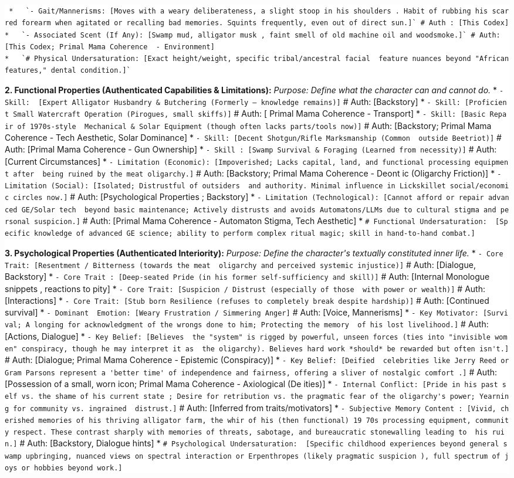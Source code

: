      *   `- Gait/Mannerisms: [Moves with a weary deliberateness, a slight stoop in his shoulders . Habit of rubbing his scarred forearm when agitated or recalling bad memories. Squints frequently, even out of direct sun.]` # Auth : [This Codex]
    *   `- Associated Scent (If Any): [Swamp mud, alligator musk , faint smell of old machine oil and woodsmoke.]` # Auth: [This Codex; Primal Mama Coherence  - Environment]
    *   `# Physical Undersaturation: [Exact height/weight, specific tribal/ancestral facial  feature nuances beyond "African features," dental condition.]`

**2. Functional Properties (Authenticated Capabilities & Limitations):**
    *Purpose: Define what the character *can* and *cannot* do.*
    *   `- Skill:  [Expert Alligator Husbandry & Butchering (Formerly – knowledge remains)]` # Auth: [Backstory]
     *   `- Skill: [Proficient Small Watercraft Operation (Pirogues, small skiffs)]` # Auth: [ Primal Mama Coherence - Transport]
    *   `- Skill: [Basic Repair of 1970s-style  Mechanical & Solar Equipment (though often lacks parts/tools now)]` # Auth: [Backstory; Primal Mama Coherence -  Tech Aesthetic, Solar Dominance]
    *   `- Skill: [Decent Shotgun/Rifle Marksmanship (Common  outside Beetriot)]` # Auth: [Primal Mama Coherence - Gun Ownership]
    *   `- Skill : [Swamp Survival & Foraging (Learned from necessity)]` # Auth: [Current Circumstances]
     *   `- Limitation (Economic): [Impoverished; Lacks capital, land, and functional processing equipment after  being ruined by the meat oligarchy.]` # Auth: [Backstory; Primal Mama Coherence - Deont ic (Oligarchy Friction)]
    *   `- Limitation (Social): [Isolated; Distrustful of outsiders  and authority. Minimal influence in Lickskillet social/economic circles now.]` # Auth: [Psychological Properties ; Backstory]
    *   `- Limitation (Technological): [Cannot afford or repair advanced GE/Solar tech  beyond basic maintenance; Actively distrusts and avoids Automatons/LLMs due to cultural stigma and personal suspicion.]` # Auth:  [Primal Mama Coherence - Automaton Stigma, Tech Aesthetic]
    *   `# Functional Undersaturation:  [Specific knowledge of advanced GE science; ability to perform complex ritual magic; skill in hand-to-hand combat.] `

**3. Psychological Properties (Authenticated Interiority):**
   *Purpose: Define the character's textually constituted  inner life.*
    *   `- Core Trait: [Resentment / Bitterness (towards the meat  oligarchy and perceived systemic injustice)]` # Auth: [Dialogue, Backstory]
    *   `- Core Trait : [Deep-seated Pride (in his former self-sufficiency and skill)]` # Auth: [Internal Monologue snippets , reactions to pity]
    *   `- Core Trait: [Suspicion / Distrust (especially of those  with power or wealth)]` # Auth: [Interactions]
    *   `- Core Trait: [Stub born Resilience (refuses to completely break despite hardship)]` # Auth: [Continued survival]
    *   `- Dominant  Emotion: [Weary Frustration / Simmering Anger]` # Auth: [Voice, Mannerisms]
     *   `- Key Motivator: [Survival; A longing for acknowledgment of the wrongs done to him; Protecting the memory  of his lost livelihood.]` # Auth: [Actions, Dialogue]
    *   `- Key Belief: [Believes  the "system" is rigged by powerful, unseen forces (ties into "invisible women" conspiracy, though he may interpret it as  the oligarchy). Believes hard work *should* be rewarded but often isn't.]` # Auth: [Dialogue;  Primal Mama Coherence - Epistemic (Conspiracy)]
    *   `- Key Belief: [Deified  celebrities like Jerry Reed or Gram Parsons represent a 'better time' of independence and fairness, offering a sliver of nostalgic comfort .]` # Auth: [Possession of a small, worn icon; Primal Mama Coherence - Axiological (De ities)]
    *   `- Internal Conflict: [Pride in his past self vs. the shame of his current state ; Desire for retribution vs. the pragmatic fear of the oligarchy's power; Yearning for community vs. ingrained  distrust.]` # Auth: [Inferred from traits/motivators]
    *   `- Subjective Memory Content : [Vivid, cherished memories of his thriving alligator farm, the whir of his (then functional) 19 70s processing equipment, community respect. These contrast sharply with memories of threats, sabotage, and bureaucratic stonewalling leading to  his ruin.]` # Auth: [Backstory, Dialogue hints]
    *   `# Psychological Undersaturation:  [Specific childhood experiences beyond general swamp upbringing, nuanced views on spectral interaction or Erpenthropes (likely pragmatic suspicion ), full spectrum of joys or hobbies beyond work.]`
